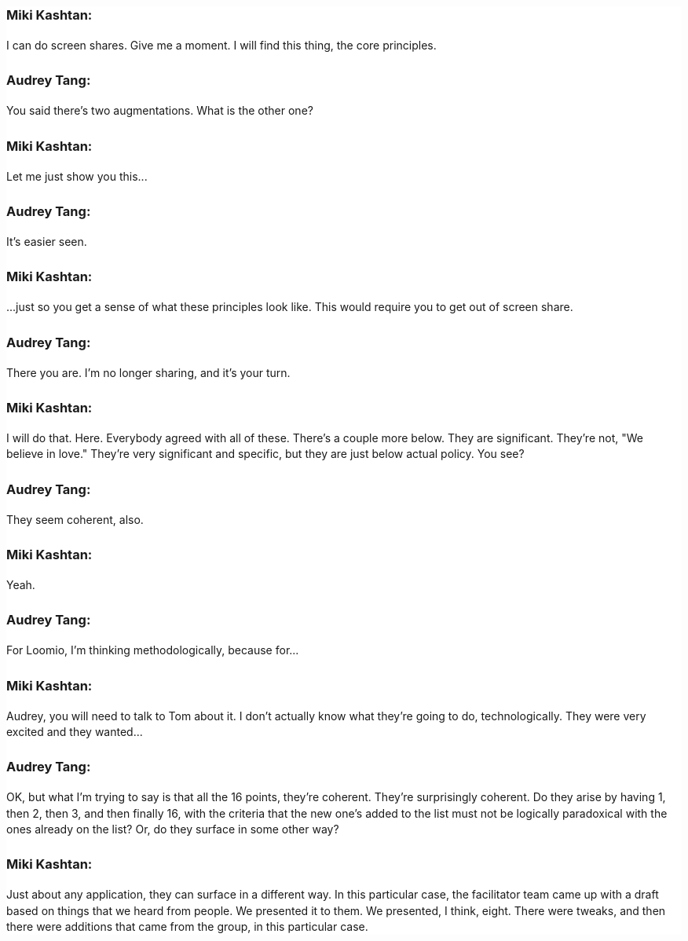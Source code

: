 ### Miki Kashtan:
I can do screen shares. Give me a moment. I will find this thing, the core principles.

### Audrey Tang:
You said there’s two augmentations. What is the other one?

### Miki Kashtan:
Let me just show you this...

### Audrey Tang:
It’s easier seen.

### Miki Kashtan:
...just so you get a sense of what these principles look like. This would require you to get out of screen share.

### Audrey Tang:
There you are. I’m no longer sharing, and it’s your turn.

### Miki Kashtan:
I will do that. Here. Everybody agreed with all of these. There’s a couple more below. They are significant. They’re not, &quot;We believe in love.&quot; They’re very significant and specific, but they are just below actual policy. You see?

### Audrey Tang:
They seem coherent, also.

### Miki Kashtan:
Yeah.

### Audrey Tang:
For Loomio, I’m thinking methodologically, because for...

### Miki Kashtan:
Audrey, you will need to talk to Tom about it. I don’t actually know what they’re going to do, technologically. They were very excited and they wanted...

### Audrey Tang:
OK, but what I’m trying to say is that all the 16 points, they’re coherent. They’re surprisingly coherent. Do they arise by having 1, then 2, then 3, and then finally 16, with the criteria that the new one’s added to the list must not be logically paradoxical with the ones already on the list? Or, do they surface in some other way?

### Miki Kashtan:
Just about any application, they can surface in a different way. In this particular case, the facilitator team came up with a draft based on things that we heard from people. We presented it to them. We presented, I think, eight. There were tweaks, and then there were additions that came from the group, in this particular case.
